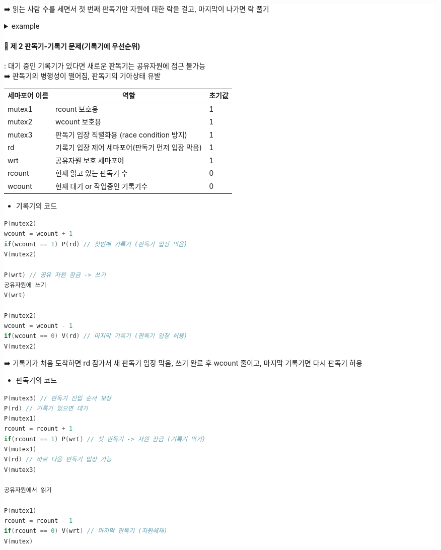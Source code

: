 ➡️ 읽는 사람 수를 세면서 첫 번째 판독기만 자원에 대한 락을 걸고, 마지막이 나가면 락 풀기

<details><summary>example</summary></details>

#### 📎 제 2 판독기-기록기 문제(기록기에 우선순위)

: 대기 중인 기록기가 있다면 새로운 판독기는 공유자원에 접근 불가능 </br>
➡️ 판독기의 병행성이 떨어짐, 판독기의 기아상태 유발

| 세마포어 이름 | 역할                                             | 초기값 |
| ------------- | ------------------------------------------------ | ------ |
| mutex1        | rcount 보호용                                    | 1      |
| mutex2        | wcount 보호용                                    | 1      |
| mutex3        | 판독기 입장 직렬화용 (race condition 방지)       | 1      |
| rd            | 기록기 입장 제어 세마포어(판독기 먼저 입장 막음) | 1      |
| wrt           | 공유자원 보호 세마포어                           | 1      |
| rcount        | 현재 읽고 있는 판독기 수                         | 0      |
| wcount        | 현재 대기 or 작업중인 기록기수                   | 0      |

- 기록기의 코드

```c
P(mutex2)
wcount = wcount + 1
if(wcount == 1) P(rd) // 첫번째 기록기 (판독기 입장 막음)
V(mutex2)

P(wrt) // 공유 자원 잠금 -> 쓰기
공유자원에 쓰기
V(wrt)

P(mutex2)
wcount = wcount - 1
if(wcount == 0) V(rd) // 마지막 기록기 (판독기 입장 허용)
V(mutex2)
```

➡️ 기록기가 처음 도착하면 rd 잠가서 새 판독기 입장 막음, 쓰기 완료 후 wcount 줄이고, 마지막 기록기면 다시 판독기 허용</br>

- 판독기의 코드

```c
P(mutex3) // 판독기 진입 순서 보장
P(rd) // 기록기 있으면 대기
P(mutex1)
rcount = rcount + 1
if(rcount == 1) P(wrt) // 첫 판독기 -> 자원 잠금 (기록기 막기)
V(mutex1)
V(rd) // 바로 다음 판독기 입장 가능
V(mutex3)

공유자원에서 읽기

P(mutex1)
rcount = rcount - 1
if(rcount == 0) V(wrt) // 마지막 판독기 (자원해제)
V(mutex)
```
